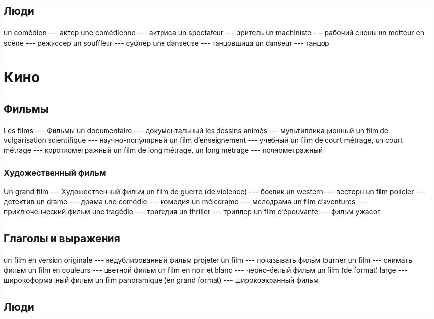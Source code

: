 ## Люди

un comédien --- актер
une comédienne --- актриса
un spectateur --- зритель
un machiniste --- рабочий сцены
un metteur en scène --- режиссер
un souffleur --- суфлер
une danseuse --- танцовщица
un danseur --- танцор

# Кино

## Фильмы

Les films --- Фильмы
un documentaire --- документальный
les dessins animés --- мультипликационный
un film de vulgarisation scientifique --- научно-популярный
un film d’enseignement --- учебный
un film de court métrage, un court métrage --- короткометражный
un film de long métrage, un long métrage --- полнометражный

### Xудожественный фильм

Un grand film --- Xудожественный фильм
un film de guerre (de violence) --- боевик
un western --- вестерн
un film policier --- детектив
un drame --- драма
une comédie --- комедия
un mélodrame --- мелодрама
un film d’aventures --- приключенческий фильм
une tragédie --- трагедия
un thriller --- триллер
un film d’épouvante --- фильм ужасов

## Глаголы и выражения

un film en version originale --- недублированный фильм
projeter un film --- показывать фильм
tourner un film --- снимать фильм
un film en couleurs --- цветной фильм
un film en noir et blanc --- черно-белый фильм
un film (de format) large --- широкоформатный фильм
un film panoramique (en grand format) --- широкоэкранный фильм

## Люди
